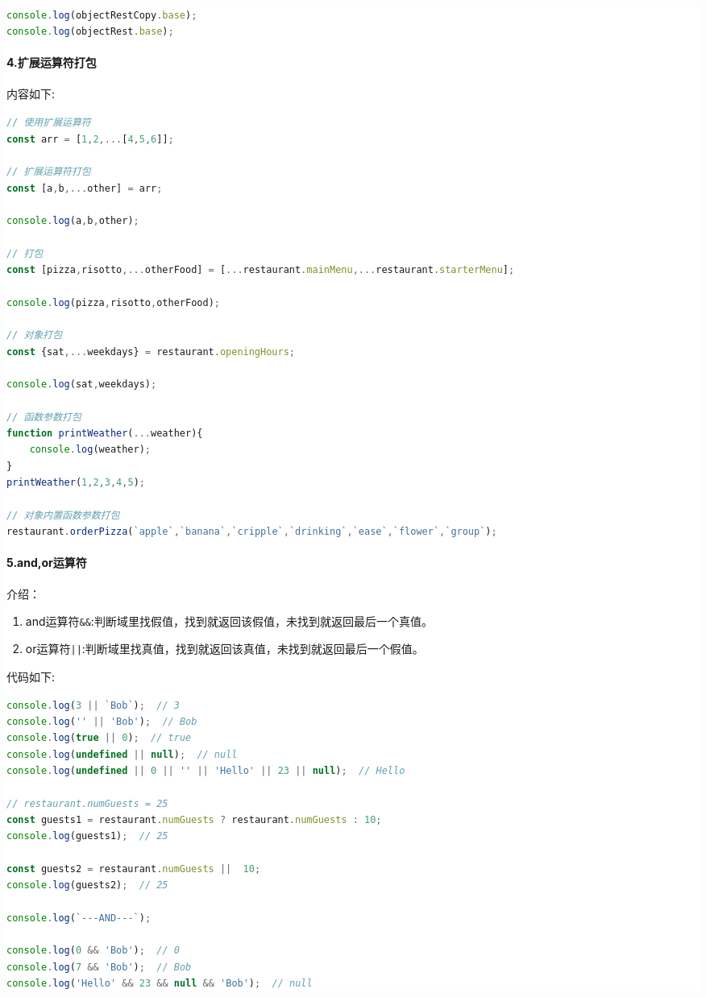 ```js
console.log(objectRestCopy.base);
console.log(objectRest.base);
```

#### 4.扩展运算符打包

内容如下:

```js
// 使用扩展运算符
const arr = [1,2,...[4,5,6]];

// 扩展运算符打包
const [a,b,...other] = arr;

console.log(a,b,other);

// 打包
const [pizza,risotto,...otherFood] = [...restaurant.mainMenu,...restaurant.starterMenu];

console.log(pizza,risotto,otherFood);

// 对象打包
const {sat,...weekdays} = restaurant.openingHours;

console.log(sat,weekdays);

// 函数参数打包
function printWeather(...weather){
    console.log(weather);
}
printWeather(1,2,3,4,5);

// 对象内置函数参数打包
restaurant.orderPizza(`apple`,`banana`,`cripple`,`drinking`,`ease`,`flower`,`group`);
```

#### 5.and,or运算符

介绍：

1. and运算符`&&`:判断域里找假值，找到就返回该假值，未找到就返回最后一个真值。

2. or运算符`||`:判断域里找真值，找到就返回该真值，未找到就返回最后一个假值。

代码如下:

```js
console.log(3 || `Bob`);  // 3
console.log('' || 'Bob');  // Bob
console.log(true || 0);  // true
console.log(undefined || null);  // null
console.log(undefined || 0 || '' || 'Hello' || 23 || null);  // Hello

// restaurant.numGuests = 25
const guests1 = restaurant.numGuests ? restaurant.numGuests : 10;
console.log(guests1);  // 25

const guests2 = restaurant.numGuests ||  10;
console.log(guests2);  // 25

console.log(`---AND---`);

console.log(0 && 'Bob');  // 0
console.log(7 && 'Bob');  // Bob
console.log('Hello' && 23 && null && 'Bob');  // null

```